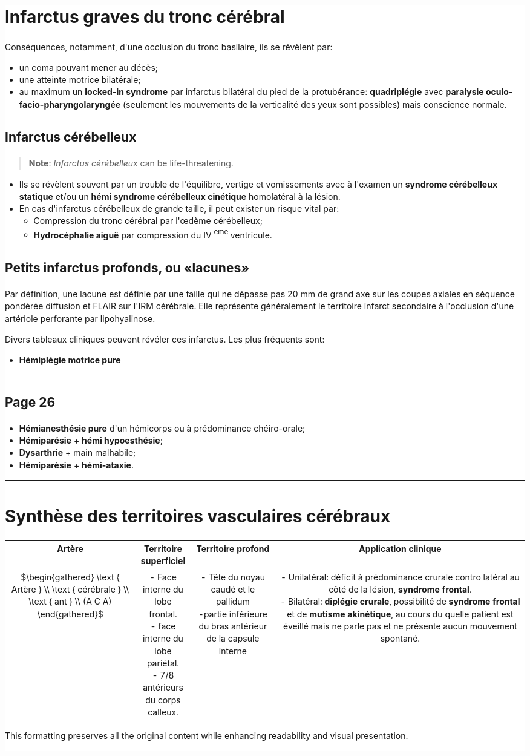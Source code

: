 
# Infarctus graves du tronc cérébral

Conséquences, notamment, d'une occlusion du tronc basilaire, ils se révèlent par:

- un coma pouvant mener au décès;
- une atteinte motrice bilatérale;
- au maximum un **locked-in syndrome** par infarctus bilatéral du pied de la protubérance: **quadriplégie** avec **paralysie oculo-facio-pharyngolaryngée** (seulement les mouvements de la verticalité des yeux sont possibles) mais conscience normale.

## Infarctus cérébelleux

> **Note**: *Infarctus cérébelleux* can be life-threatening.

- Ils se révèlent souvent par un trouble de l'équilibre, vertige et vomissements avec à l'examen un **syndrome cérébelleux statique** et/ou un **hémi syndrome cérébelleux cinétique** homolatéral à la lésion.
- En cas d'infarctus cérébelleux de grande taille, il peut exister un risque vital par:
  - Compression du tronc cérébral par l'œdème cérébelleux;
  - **Hydrocéphalie aiguë** par compression du IV ${ }^{\text {eme }}$ ventricule.

## Petits infarctus profonds, ou «lacunes»

Par définition, une lacune est définie par une taille qui ne dépasse pas 20 mm de grand axe sur les coupes axiales en séquence pondérée diffusion et FLAIR sur l'IRM cérébrale. Elle représente généralement le territoire infarct secondaire à l'occlusion d'une artériole perforante par lipohyalinose.

Divers tableaux cliniques peuvent révéler ces infarctus. Les plus fréquents sont:

- **Hémiplégie motrice pure**

---

## Page 26

- **Hémianesthésie pure** d'un hémicorps ou à prédominance chéiro-orale;
- **Hémiparésie** + **hémi hypoesthésie**;
- **Dysarthrie** + main malhabile;
- **Hémiparésie** + **hémi-ataxie**.

---

# Synthèse des territoires vasculaires cérébraux

| Artère | Territoire superficiel | Territoire profond | Application clinique |
| :--: | :--: | :--: | :--: |
| $\begin{gathered} \text { Artère } \\ \text { cérébrale } \\ \text { ant } \\ (A C A) \end{gathered}$ | - Face interne du lobe frontal. <br> - face interne du lobe pariétal. <br> - 7/8 antérieurs du corps calleux. | - Tête du noyau caudé et le pallidum <br> -partie inférieure du bras antérieur de la capsule interne | - Unilatéral: déficit à prédominance crurale contro latéral au côté de la lésion, **syndrome frontal**. <br> - Bilatéral: **diplégie crurale**, possibilité de **syndrome frontal** et de **mutisme akinétique**, au cours du quelle patient est éveillé mais ne parle pas et ne présente aucun mouvement spontané. |


This formatting preserves all the original content while enhancing readability and visual presentation.

---